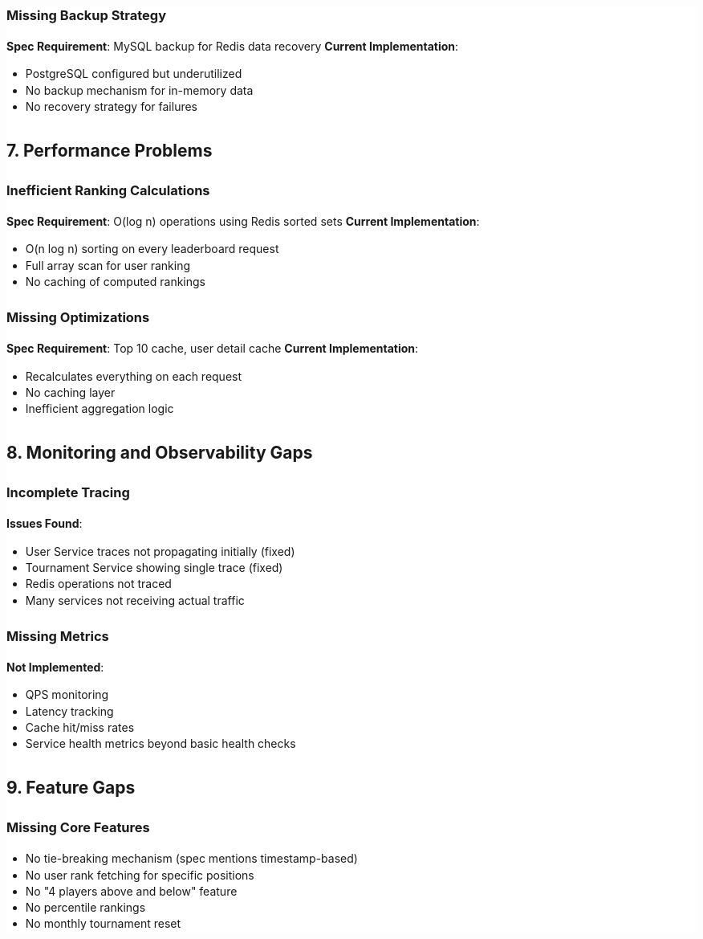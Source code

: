 ### Missing Backup Strategy
**Spec Requirement**: MySQL backup for Redis data recovery
**Current Implementation**:
- PostgreSQL configured but underutilized
- No backup mechanism for in-memory data
- No recovery strategy for failures

## 7. Performance Problems

### Inefficient Ranking Calculations
**Spec Requirement**: O(log n) operations using Redis sorted sets
**Current Implementation**:
- O(n log n) sorting on every leaderboard request
- Full array scan for user ranking
- No caching of computed rankings

### Missing Optimizations
**Spec Requirement**: Top 10 cache, user detail cache
**Current Implementation**:
- Recalculates everything on each request
- No caching layer
- Inefficient aggregation logic

## 8. Monitoring and Observability Gaps

### Incomplete Tracing
**Issues Found**:
- User Service traces not propagating initially (fixed)
- Tournament Service showing single trace (fixed)
- Redis operations not traced
- Many services not receiving actual traffic

### Missing Metrics
**Not Implemented**:
- QPS monitoring
- Latency tracking
- Cache hit/miss rates
- Service health metrics beyond basic health checks

## 9. Feature Gaps

### Missing Core Features
- No tie-breaking mechanism (spec mentions timestamp-based)
- No user rank fetching for specific positions
- No "4 players above and below" feature
- No percentile rankings
- No monthly tournament reset
